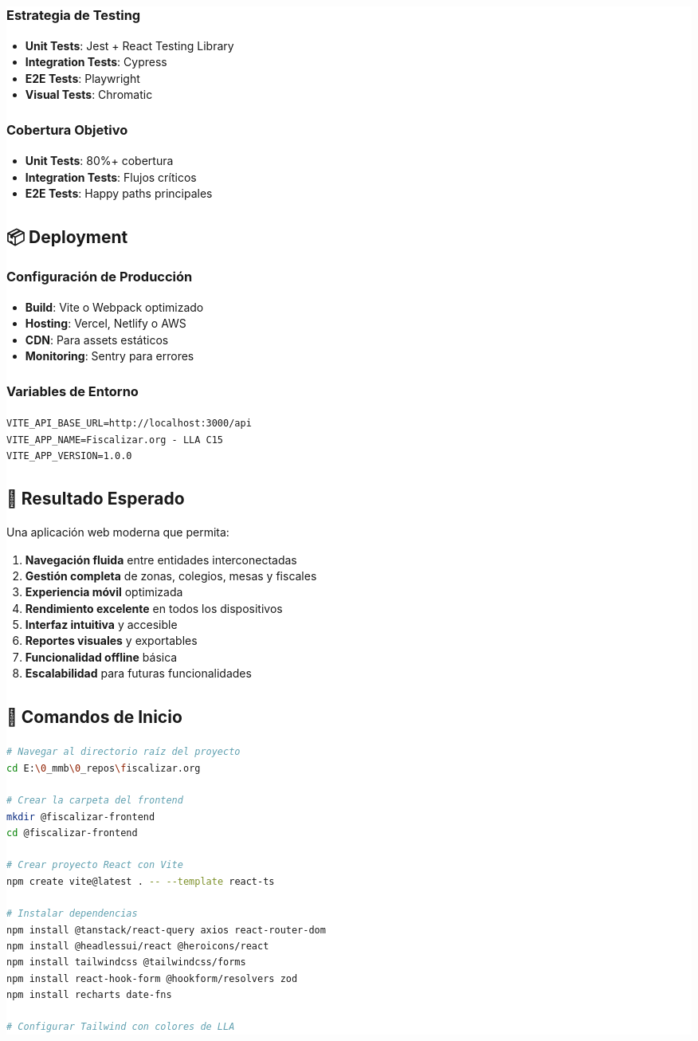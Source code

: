 ### Estrategia de Testing

- **Unit Tests**: Jest + React Testing Library
- **Integration Tests**: Cypress
- **E2E Tests**: Playwright
- **Visual Tests**: Chromatic

### Cobertura Objetivo

- **Unit Tests**: 80%+ cobertura
- **Integration Tests**: Flujos críticos
- **E2E Tests**: Happy paths principales

## 📦 Deployment

### Configuración de Producción

- **Build**: Vite o Webpack optimizado
- **Hosting**: Vercel, Netlify o AWS
- **CDN**: Para assets estáticos
- **Monitoring**: Sentry para errores

### Variables de Entorno

```env
VITE_API_BASE_URL=http://localhost:3000/api
VITE_APP_NAME=Fiscalizar.org - LLA C15
VITE_APP_VERSION=1.0.0
```

## 🎯 Resultado Esperado

Una aplicación web moderna que permita:

1. **Navegación fluida** entre entidades interconectadas
2. **Gestión completa** de zonas, colegios, mesas y fiscales
3. **Experiencia móvil** optimizada
4. **Rendimiento excelente** en todos los dispositivos
5. **Interfaz intuitiva** y accesible
6. **Reportes visuales** y exportables
7. **Funcionalidad offline** básica
8. **Escalabilidad** para futuras funcionalidades

## 🚀 Comandos de Inicio

```bash
# Navegar al directorio raíz del proyecto
cd E:\0_mmb\0_repos\fiscalizar.org

# Crear la carpeta del frontend
mkdir @fiscalizar-frontend
cd @fiscalizar-frontend

# Crear proyecto React con Vite
npm create vite@latest . -- --template react-ts

# Instalar dependencias
npm install @tanstack/react-query axios react-router-dom
npm install @headlessui/react @heroicons/react
npm install tailwindcss @tailwindcss/forms
npm install react-hook-form @hookform/resolvers zod
npm install recharts date-fns

# Configurar Tailwind con colores de LLA
```